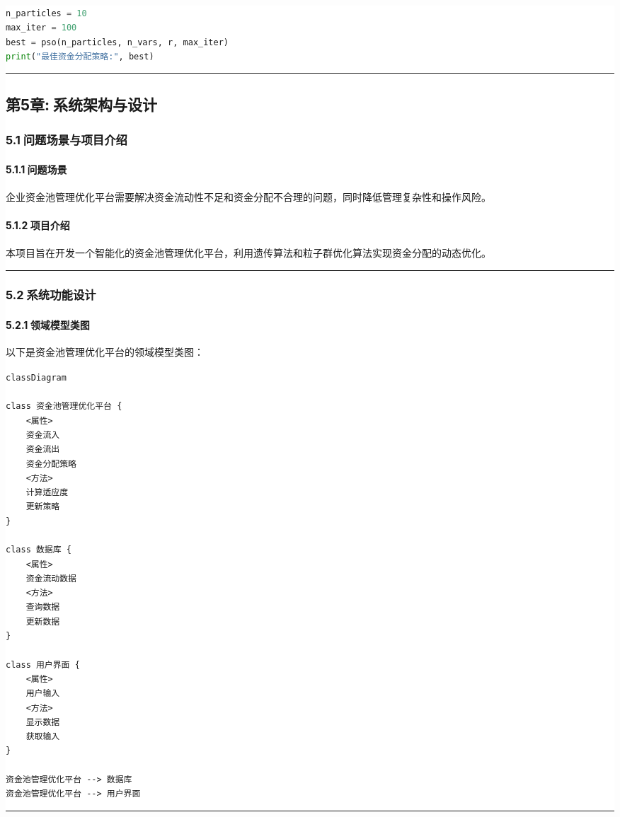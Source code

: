 ```python
n_particles = 10
max_iter = 100
best = pso(n_particles, n_vars, r, max_iter)
print("最佳资金分配策略:", best)
```

---

## 第5章: 系统架构与设计

### 5.1 问题场景与项目介绍

#### 5.1.1 问题场景
企业资金池管理优化平台需要解决资金流动性不足和资金分配不合理的问题，同时降低管理复杂性和操作风险。

#### 5.1.2 项目介绍
本项目旨在开发一个智能化的资金池管理优化平台，利用遗传算法和粒子群优化算法实现资金分配的动态优化。

---

### 5.2 系统功能设计

#### 5.2.1 领域模型类图
以下是资金池管理优化平台的领域模型类图：

```mermaid
classDiagram

class 资金池管理优化平台 {
    <属性>
    资金流入
    资金流出
    资金分配策略
    <方法>
    计算适应度
    更新策略
}

class 数据库 {
    <属性>
    资金流动数据
    <方法>
    查询数据
    更新数据
}

class 用户界面 {
    <属性>
    用户输入
    <方法>
    显示数据
    获取输入
}

资金池管理优化平台 --> 数据库
资金池管理优化平台 --> 用户界面
```

---